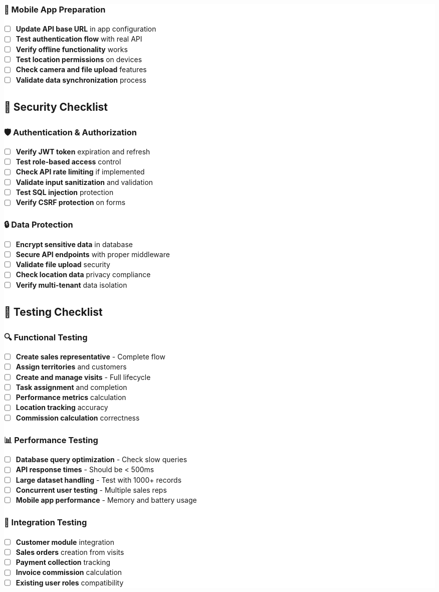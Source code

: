 ### 📱 Mobile App Preparation
- [ ] **Update API base URL** in app configuration
- [ ] **Test authentication flow** with real API
- [ ] **Verify offline functionality** works
- [ ] **Test location permissions** on devices
- [ ] **Check camera and file upload** features
- [ ] **Validate data synchronization** process

## 🔐 Security Checklist

### 🛡️ Authentication & Authorization
- [ ] **Verify JWT token** expiration and refresh
- [ ] **Test role-based access** control
- [ ] **Check API rate limiting** if implemented
- [ ] **Validate input sanitization** and validation
- [ ] **Test SQL injection** protection
- [ ] **Verify CSRF protection** on forms

### 🔒 Data Protection
- [ ] **Encrypt sensitive data** in database
- [ ] **Secure API endpoints** with proper middleware
- [ ] **Validate file upload** security
- [ ] **Check location data** privacy compliance
- [ ] **Verify multi-tenant** data isolation

## 🧪 Testing Checklist

### 🔍 Functional Testing
- [ ] **Create sales representative** - Complete flow
- [ ] **Assign territories** and customers
- [ ] **Create and manage visits** - Full lifecycle
- [ ] **Task assignment** and completion
- [ ] **Performance metrics** calculation
- [ ] **Location tracking** accuracy
- [ ] **Commission calculation** correctness

### 📊 Performance Testing
- [ ] **Database query optimization** - Check slow queries
- [ ] **API response times** - Should be < 500ms
- [ ] **Large dataset handling** - Test with 1000+ records
- [ ] **Concurrent user testing** - Multiple sales reps
- [ ] **Mobile app performance** - Memory and battery usage

### 🔄 Integration Testing
- [ ] **Customer module** integration
- [ ] **Sales orders** creation from visits
- [ ] **Payment collection** tracking
- [ ] **Invoice commission** calculation
- [ ] **Existing user roles** compatibility
